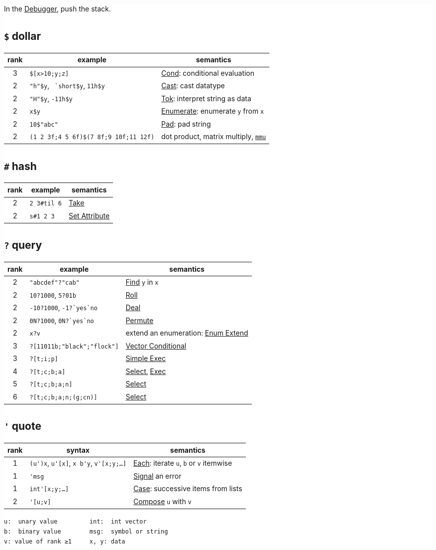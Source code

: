 In the [Debugger](../basics/debug.md), push the stack.


## `$` dollar

rank | example                               | semantics
:---:|---------------------------------------|---------------------------------------
3    | `$[x>10;y;z]`                         | [Cond](cond.md): conditional evaluation
2    | `"h"$y`, `` `short$y``, `11h$y`       | [Cast](cast.md): cast datatype
2    | `"H"$y`, `-11h$y`                     | [Tok](tok.md): interpret string as data
2    | `x$y`                                 | [Enumerate](enumerate.md): enumerate `y` from `x`
2    | `10$"abc"`                            | [Pad](pad.md): pad string
2    | `(1 2 3f;4 5 6f)$(7 8f;9 10f;11 12f)` | dot product, matrix multiply, [`mmu`](mmu.md)


## `#` hash

rank | example         | semantics
:---:|-----------------|---------------------------------
2    | `2 3#til 6`     | [Take](take.md)
2    | `s#1 2 3`       | [Set Attribute](set-attribute.md)


## `?` query

rank | example                     | semantics
:---:|-----------------------------|----------------------------------------------------
2    | `"abcdef"?"cab"`            | [Find](find.md) `y` in `x`
2    | `10?1000`, `5?01b`          | [Roll](deal.md#roll-and-deal)
2    | `-10?1000`, ``-1?`yes`no``  | [Deal](deal.md#roll-and-deal)
2    | `0N?1000`, ``0N?`yes`no``   | [Permute](deal.md#permute)
2    | `x?v`                       | extend an enumeration: [Enum Extend](enum-extend.md)
3    | `?[11011b;"black";"flock"]`   | [Vector Conditional](vector-conditional.md)
3    | `?[t;i;p]`                  | [Simple Exec](../basics/funsql.md#simple-exec)
4    | `?[t;c;b;a]`                | [Select](../basics/funsql.md#select), [Exec](../basics/funsql.md#exec)
5    | `?[t;c;b;a;n]`              | [Select](../basics/funsql.md#rank-5)
6    | `?[t;c;b;a;n;(g;cn)]`       | [Select](../basics/funsql.md#rank-6)


## `'` quote

rank | syntax                                    | semantics
:---:|-------------------------------------------|-------------------------------------------
1    | `(u')x`, `u'[x]`, `x b'y`,  `v'[x;y;…]` | [Each](maps.md#each): iterate `u`, `b` or `v` itemwise
1    | `'msg`                                    | [Signal](signal.md) an error
1    | `int'[x;y;…]`                              | [Case](maps.md#case): successive items from lists
2    | `'[u;v]`                                 | [Compose](compose.md) `u` with `v`

```txt
u:  unary value         int:  int vector
b:  binary value        msg:  symbol or string
v: value of rank ≥1     x, y: data
```

